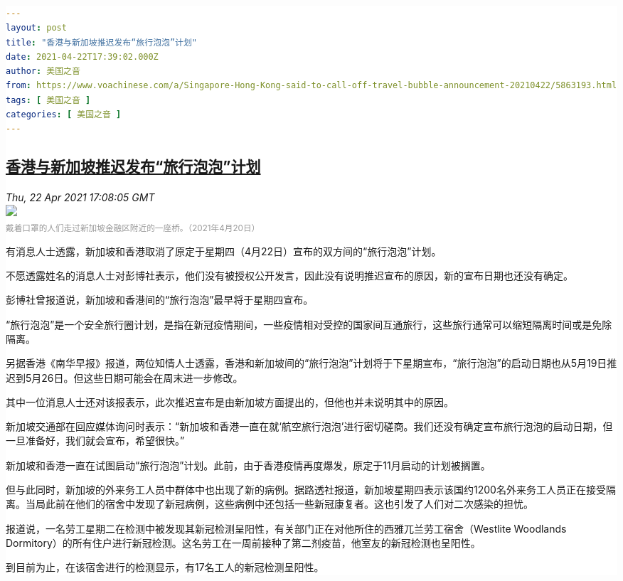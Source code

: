 ```yaml
---
layout: post
title: "香港与新加坡推迟发布“旅行泡泡”计划"
date: 2021-04-22T17:39:02.000Z
author: 美国之音
from: https://www.voachinese.com/a/Singapore-Hong-Kong-said-to-call-off-travel-bubble-announcement-20210422/5863193.html
tags: [ 美国之音 ]
categories: [ 美国之音 ]
---
```


[香港与新加坡推迟发布“旅行泡泡”计划](https://www.voachinese.com/a/Singapore-Hong-Kong-said-to-call-off-travel-bubble-announcement-20210422/5863193.html)
------

<div>
<div><i>Thu, 22 Apr 2021 17:08:05 GMT</i></div><img src="https://images.weserv.nl?url=gdb.voanews.com/D13FD922-8E9C-464F-89E3-77243684112A_r1_s_w900.jpg" width="100%"><div><small style="color: #999;">戴着口罩的人们走过新加坡金融区附近的一座桥。（2021年4月20日）</small></div><p>有消息人士透露，新加坡和香港取消了原定于星期四（4月22日）宣布的双方间的“旅行泡泡”计划。 </p><p>不愿透露姓名的消息人士对彭博社表示，他们没有被授权公开发言，因此没有说明推迟宣布的原因，新的宣布日期也还没有确定。 </p><p>彭博社曾报道说，新加坡和香港间的“旅行泡泡”最早将于星期四宣布。 </p><p>“旅行泡泡”是一个安全旅行圈计划，是指在新冠疫情期间，一些疫情相对受控的国家间互通旅行，这些旅行通常可以缩短隔离时间或是免除隔离。 </p><p>另据香港《南华早报》报道，两位知情人士透露，香港和新加坡间的“旅行泡泡”计划将于下星期宣布，“旅行泡泡”的启动日期也从5月19日推迟到5月26日。但这些日期可能会在周末进一步修改。 </p><p>其中一位消息人士还对该报表示，此次推迟宣布是由新加坡方面提出的，但他也并未说明其中的原因。 </p><p>新加坡交通部在回应媒体询问时表示：“新加坡和香港一直在就‘航空旅行泡泡’进行密切磋商。我们还没有确定宣布旅行泡泡的启动日期，但一旦准备好，我们就会宣布，希望很快。” </p><p>新加坡和香港一直在试图启动“旅行泡泡”计划。此前，由于香港疫情再度爆发，原定于11月启动的计划被搁置。 </p><p>但与此同时，新加坡的外来务工人员中群体中也出现了新的病例。据路透社报道，新加坡星期四表示该国约1200名外来务工人员正在接受隔离。当局此前在他们的宿舍中发现了新冠病例，这些病例中还包括一些新冠康复者。这也引发了人们对二次感染的担忧。 </p><p>报道说，一名劳工星期二在检测中被发现其新冠检测呈阳性，有关部门正在对他所住的西雅兀兰劳工宿舍（Westlite Woodlands Dormitory）的所有住户进行新冠检测。这名劳工在一周前接种了第二剂疫苗，他室友的新冠检测也呈阳性。 </p><p>到目前为止，在该宿舍进行的检测显示，有17名工人的新冠检测呈阳性。</p>
</div>
